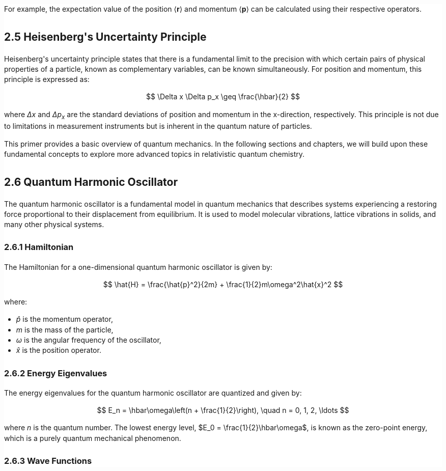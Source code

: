 For example, the expectation value of the position $\langle \mathbf{r} \rangle$ and momentum $\langle \mathbf{p} \rangle$ can be calculated using their respective operators.

## 2.5 Heisenberg's Uncertainty Principle

Heisenberg's uncertainty principle states that there is a fundamental limit to the precision with which certain pairs of physical properties of a particle, known as complementary variables, can be known simultaneously. For position and momentum, this principle is expressed as:

$$
\Delta x \Delta p_x \geq \frac{\hbar}{2}
$$

where $\Delta x$ and $\Delta p_x$ are the standard deviations of position and momentum in the x-direction, respectively. This principle is not due to limitations in measurement instruments but is inherent in the quantum nature of particles.

This primer provides a basic overview of quantum mechanics. In the following sections and chapters, we will build upon these fundamental concepts to explore more advanced topics in relativistic quantum chemistry.

## 2.6 Quantum Harmonic Oscillator

The quantum harmonic oscillator is a fundamental model in quantum mechanics that describes systems experiencing a restoring force proportional to their displacement from equilibrium. It is used to model molecular vibrations, lattice vibrations in solids, and many other physical systems.

### 2.6.1 Hamiltonian

The Hamiltonian for a one-dimensional quantum harmonic oscillator is given by:

$$
\hat{H} = \frac{\hat{p}^2}{2m} + \frac{1}{2}m\omega^2\hat{x}^2
$$

where:
- $\hat{p}$ is the momentum operator,
- $m$ is the mass of the particle,
- $\omega$ is the angular frequency of the oscillator,
- $\hat{x}$ is the position operator.

### 2.6.2 Energy Eigenvalues

The energy eigenvalues for the quantum harmonic oscillator are quantized and given by:

$$
E_n = \hbar\omega\left(n + \frac{1}{2}\right), \quad n = 0, 1, 2, \ldots
$$

where $n$ is the quantum number. The lowest energy level, $E_0 = \frac{1}{2}\hbar\omega$, is known as the zero-point energy, which is a purely quantum mechanical phenomenon.

### 2.6.3 Wave Functions
